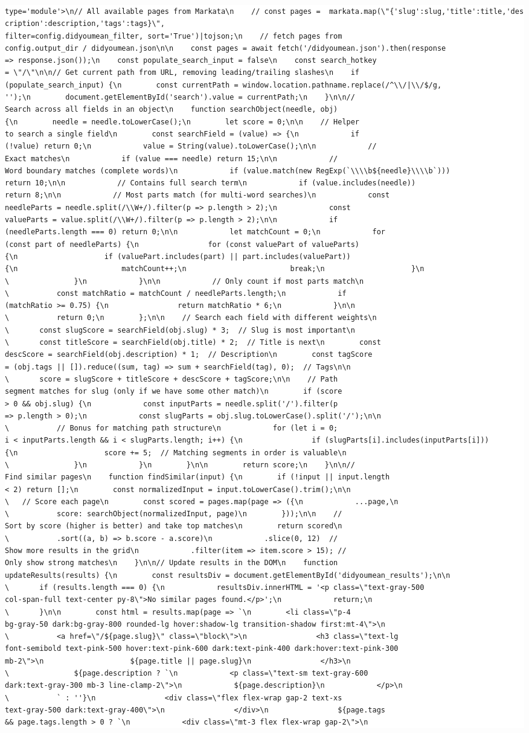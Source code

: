     type='module'>\n// All available pages from Markata\n    // const pages =  markata.map(\"{'slug':slug,'title':title,'description':description,'tags':tags}\",
    filter=config.didyoumean_filter, sort='True')|tojson;\n    // fetch pages from
    config.output_dir / didyoumean.json\n\n    const pages = await fetch('/didyoumean.json').then(response
    => response.json());\n    const populate_search_input = false\n    const search_hotkey
    = \"/\"\n\n// Get current path from URL, removing leading/trailing slashes\n    if
    (populate_search_input) {\n        const currentPath = window.location.pathname.replace(/^\\/|\\/$/g,
    '');\n        document.getElementById('search').value = currentPath;\n    }\n\n//
    Search across all fields in an object\n    function searchObject(needle, obj)
    {\n        needle = needle.toLowerCase();\n        let score = 0;\n\n    // Helper
    to search a single field\n        const searchField = (value) => {\n            if
    (!value) return 0;\n            value = String(value).toLowerCase();\n\n            //
    Exact matches\n            if (value === needle) return 15;\n\n            //
    Word boundary matches (complete words)\n            if (value.match(new RegExp(`\\\\b${needle}\\\\b`)))
    return 10;\n\n            // Contains full search term\n            if (value.includes(needle))
    return 8;\n\n            // Most parts match (for multi-word searches)\n            const
    needleParts = needle.split(/\\W+/).filter(p => p.length > 2);\n            const
    valueParts = value.split(/\\W+/).filter(p => p.length > 2);\n\n            if
    (needleParts.length === 0) return 0;\n\n            let matchCount = 0;\n            for
    (const part of needleParts) {\n                for (const valuePart of valueParts)
    {\n                    if (valuePart.includes(part) || part.includes(valuePart))
    {\n                        matchCount++;\n                        break;\n                    }\n
    \               }\n            }\n\n            // Only count if most parts match\n
    \           const matchRatio = matchCount / needleParts.length;\n            if
    (matchRatio >= 0.75) {\n                return matchRatio * 6;\n            }\n\n
    \           return 0;\n        };\n\n    // Search each field with different weights\n
    \       const slugScore = searchField(obj.slug) * 3;  // Slug is most important\n
    \       const titleScore = searchField(obj.title) * 2;  // Title is next\n        const
    descScore = searchField(obj.description) * 1;  // Description\n        const tagScore
    = (obj.tags || []).reduce((sum, tag) => sum + searchField(tag), 0);  // Tags\n\n
    \       score = slugScore + titleScore + descScore + tagScore;\n\n    // Path
    segment matches for slug (only if we have some other match)\n        if (score
    > 0 && obj.slug) {\n            const inputParts = needle.split('/').filter(p
    => p.length > 0);\n            const slugParts = obj.slug.toLowerCase().split('/');\n\n
    \           // Bonus for matching path structure\n            for (let i = 0;
    i < inputParts.length && i < slugParts.length; i++) {\n                if (slugParts[i].includes(inputParts[i]))
    {\n                    score += 5;  // Matching segments in order is valuable\n
    \               }\n            }\n        }\n\n        return score;\n    }\n\n//
    Find similar pages\n    function findSimilar(input) {\n        if (!input || input.length
    < 2) return [];\n        const normalizedInput = input.toLowerCase().trim();\n\n
    \   // Score each page\n        const scored = pages.map(page => ({\n            ...page,\n
    \           score: searchObject(normalizedInput, page)\n        }));\n\n    //
    Sort by score (higher is better) and take top matches\n        return scored\n
    \           .sort((a, b) => b.score - a.score)\n            .slice(0, 12)  //
    Show more results in the grid\n            .filter(item => item.score > 15); //
    Only show strong matches\n    }\n\n// Update results in the DOM\n    function
    updateResults(results) {\n        const resultsDiv = document.getElementById('didyoumean_results');\n\n
    \       if (results.length === 0) {\n            resultsDiv.innerHTML = '<p class=\"text-gray-500
    col-span-full text-center py-8\">No similar pages found.</p>';\n            return;\n
    \       }\n\n        const html = results.map(page => `\n        <li class=\"p-4
    bg-gray-50 dark:bg-gray-800 rounded-lg hover:shadow-lg transition-shadow first:mt-4\">\n
    \           <a href=\"/${page.slug}\" class=\"block\">\n                <h3 class=\"text-lg
    font-semibold text-pink-500 hover:text-pink-600 dark:text-pink-400 dark:hover:text-pink-300
    mb-2\">\n                    ${page.title || page.slug}\n                </h3>\n
    \               ${page.description ? `\n            <p class=\"text-sm text-gray-600
    dark:text-gray-300 mb-3 line-clamp-2\">\n            ${page.description}\n            </p>\n
    \           ` : ''}\n                <div class=\"flex flex-wrap gap-2 text-xs
    text-gray-500 dark:text-gray-400\">\n                </div>\n                ${page.tags
    && page.tags.length > 0 ? `\n            <div class=\"mt-3 flex flex-wrap gap-2\">\n